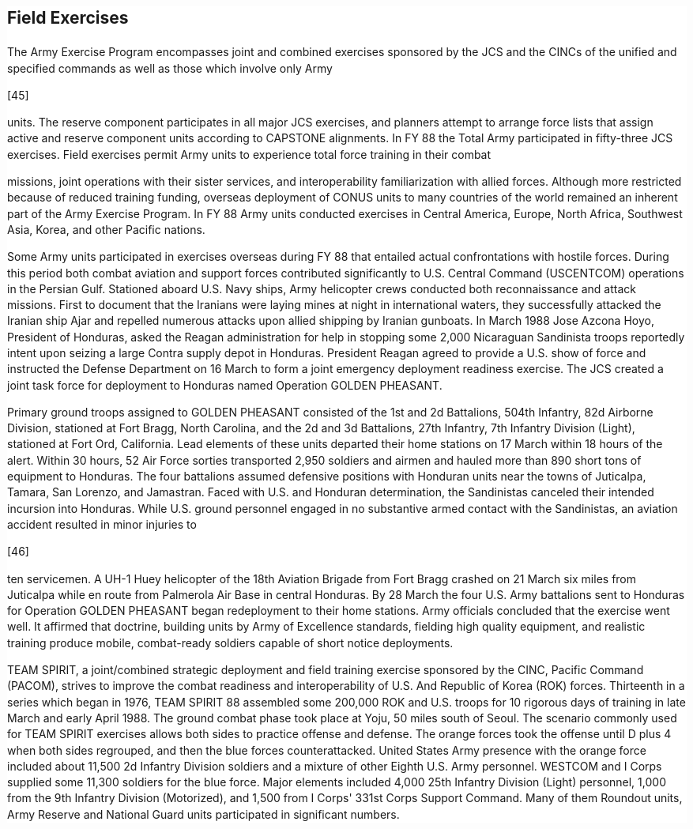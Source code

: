 ## Field Exercises

The Army Exercise Program encompasses joint and combined exercises sponsored by the JCS and the CINCs of the unified and specified commands as well as those which involve only Army

[45]

units. The reserve component participates in all major JCS exercises, and planners attempt to arrange force lists that assign active and reserve component units according to CAPSTONE alignments. In FY 88 the Total Army participated in fifty-three JCS exercises. Field exercises permit Army units to experience total force training in their combat

missions, joint operations with their sister services, and interoperability familiarization with allied forces. Although more restricted because of reduced training funding, overseas deployment of CONUS units to many countries of the world remained an inherent part of the Army Exercise Program. In FY 88 Army units conducted exercises in Central America, Europe, North Africa, Southwest Asia, Korea, and other Pacific nations.

Some Army units participated in exercises overseas during FY 88 that entailed actual confrontations with hostile forces. During this period both combat aviation and support forces contributed significantly to U.S. Central Command (USCENTCOM) operations in the Persian Gulf. Stationed aboard U.S. Navy ships, Army helicopter crews conducted both reconnaissance and attack missions. First to document that the Iranians were laying mines at night in international waters, they successfully attacked the Iranian ship Ajar and repelled numerous attacks upon allied shipping by Iranian gunboats. In March 1988 Jose Azcona Hoyo, President of Honduras, asked the Reagan administration for help in stopping some 2,000 Nicaraguan Sandinista troops reportedly intent upon seizing a large Contra supply depot in Honduras. President Reagan agreed to provide a U.S. show of force and instructed the Defense Department on 16 March to form a joint emergency deployment readiness exercise. The JCS created a joint task force for deployment to Honduras named Operation GOLDEN PHEASANT.

Primary ground troops assigned to GOLDEN PHEASANT consisted of the 1st and 2d Battalions, 504th Infantry, 82d Airborne Division, stationed at Fort Bragg, North Carolina, and the 2d and 3d Battalions, 27th Infantry, 7th Infantry Division (Light), stationed at Fort Ord, California. Lead elements of these units departed their home stations on 17 March within 18 hours of the alert. Within 30 hours, 52 Air Force sorties transported 2,950 soldiers and airmen and hauled more than 890 short tons of equipment to Honduras. The four battalions assumed defensive positions with Honduran units near the towns of Juticalpa, Tamara, San Lorenzo, and Jamastran. Faced with U.S. and Honduran determination, the Sandinistas canceled their intended incursion into Honduras. While U.S. ground personnel engaged in no substantive armed contact with the Sandinistas, an aviation accident resulted in minor injuries to

[46]

ten servicemen. A UH-1 Huey helicopter of the 18th Aviation Brigade from Fort Bragg crashed on 21 March six miles from Juticalpa while en route from Palmerola Air Base in central Honduras. By 28 March the four U.S. Army battalions sent to Honduras for Operation GOLDEN PHEASANT began redeployment to their home stations. Army officials concluded that the exercise went well. It affirmed that doctrine, building units by Army of Excellence standards, fielding high quality equipment, and realistic training produce mobile, combat-ready soldiers capable of short notice deployments.

TEAM SPIRIT, a joint/combined strategic deployment and field training exercise sponsored by the CINC, Pacific Command (PACOM), strives to improve the combat readiness and interoperability of U.S. And Republic of Korea (ROK) forces. Thirteenth in a series which began in 1976, TEAM SPIRIT 88 assembled some 200,000 ROK and U.S. troops for 10 rigorous days of training in late March and early April 1988. The ground combat phase took place at Yoju, 50 miles south of Seoul. The scenario commonly used for TEAM SPIRIT exercises allows both sides to practice offense and defense. The orange forces took the offense until D plus 4 when both sides regrouped, and then the blue forces counterattacked. United States Army presence with the orange force included about 11,500 2d Infantry Division soldiers and a mixture of other Eighth U.S. Army personnel. WESTCOM and I Corps supplied some 11,300 soldiers for the blue force. Major elements included 4,000 25th Infantry Division (Light) personnel, 1,000 from the 9th Infantry Division (Motorized), and 1,500 from I Corps' 331st Corps Support Command. Many of them Roundout units, Army Reserve and National Guard units participated in significant numbers.
